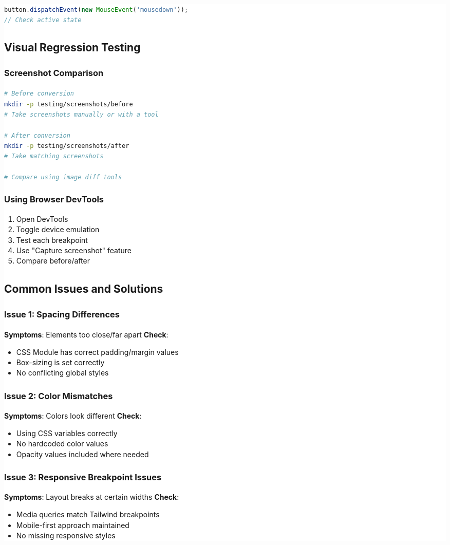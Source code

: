 ```javascript
button.dispatchEvent(new MouseEvent('mousedown'));
// Check active state
```

## Visual Regression Testing

### Screenshot Comparison
```bash
# Before conversion
mkdir -p testing/screenshots/before
# Take screenshots manually or with a tool

# After conversion
mkdir -p testing/screenshots/after
# Take matching screenshots

# Compare using image diff tools
```

### Using Browser DevTools
1. Open DevTools
2. Toggle device emulation
3. Test each breakpoint
4. Use "Capture screenshot" feature
5. Compare before/after

## Common Issues and Solutions

### Issue 1: Spacing Differences
**Symptoms**: Elements too close/far apart
**Check**:
- CSS Module has correct padding/margin values
- Box-sizing is set correctly
- No conflicting global styles

### Issue 2: Color Mismatches
**Symptoms**: Colors look different
**Check**:
- Using CSS variables correctly
- No hardcoded color values
- Opacity values included where needed

### Issue 3: Responsive Breakpoint Issues
**Symptoms**: Layout breaks at certain widths
**Check**:
- Media queries match Tailwind breakpoints
- Mobile-first approach maintained
- No missing responsive styles
